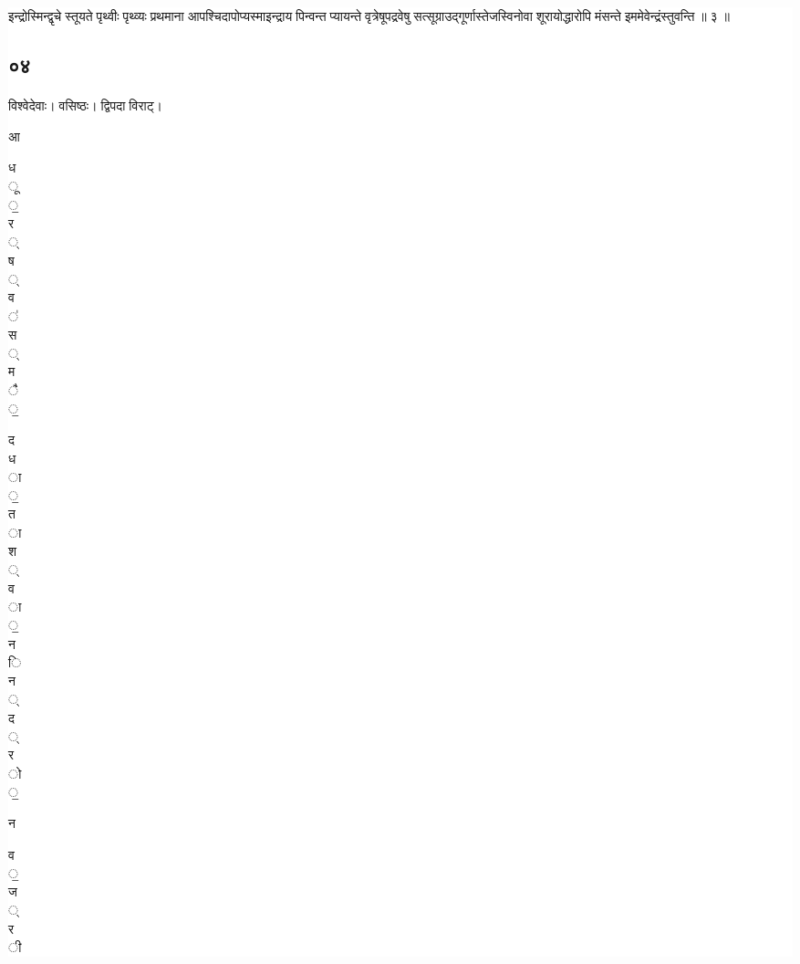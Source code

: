 इन्द्रोस्मिन्द्वृचे स्तूयते पृथ्वीः पृथ्व्यः प्रथमाना आपश्चिदापोप्यस्माइन्द्राय पिन्वन्त प्यायन्ते वृत्रेषूपद्रवेषु सत्सूग्राउद्गूर्णास्तेजस्विनोवा शूरायोद्धारोपि मंसन्ते इममेवेन्द्रंस्तुवन्ति ॥ ३ ॥

## ०४
विश्वेदेवाः। वसिष्ठः। द्विपदा विराट्।

आ  
   
ध  
ू  
॒  
र  
्  
ष  
्  
व  
॑  
स  
्  
म  
ै  
॒  
   
द  
ध  
ा  
॒  
त  
ा  
श  
्  
व  
ा  
॒  
न  
ि  
न  
्  
द  
्  
र  
ो  
॒  
   
न  
   
व  
॒  
ज  
्  
र  
ी  
   